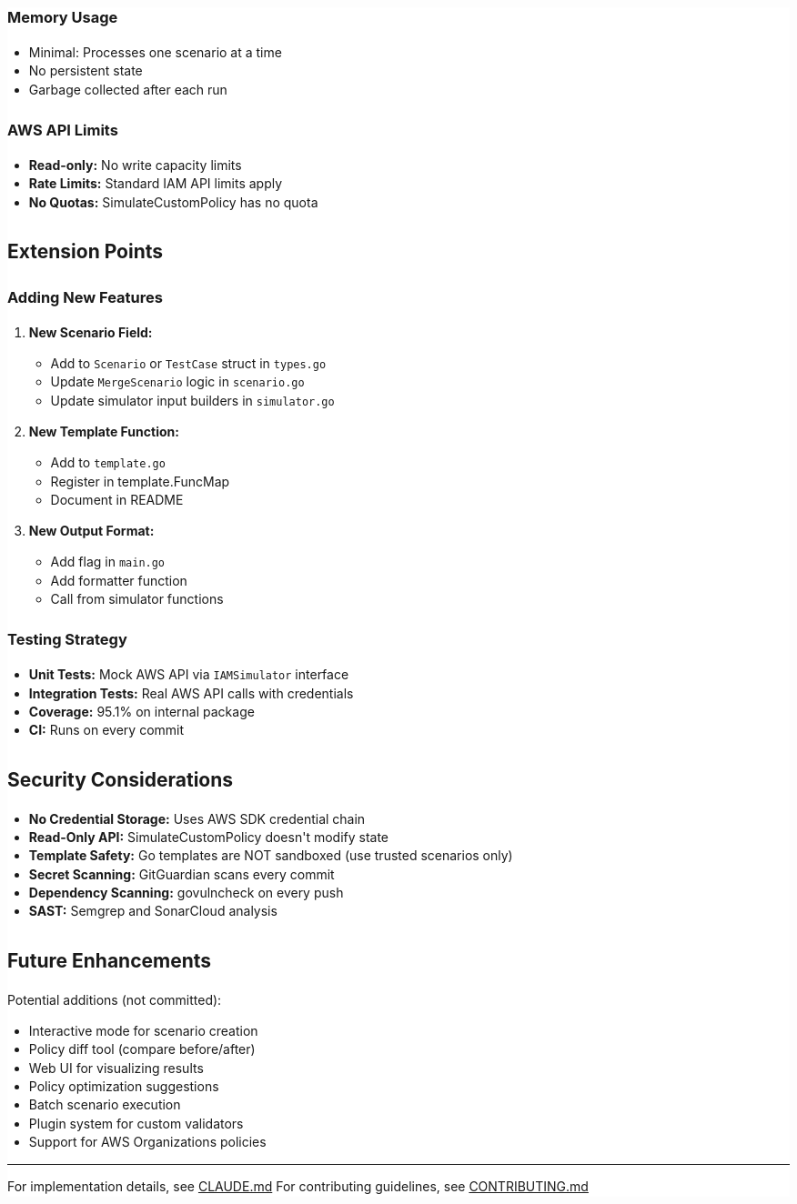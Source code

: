 ### Memory Usage

- Minimal: Processes one scenario at a time
- No persistent state
- Garbage collected after each run

### AWS API Limits

- **Read-only:** No write capacity limits
- **Rate Limits:** Standard IAM API limits apply
- **No Quotas:** SimulateCustomPolicy has no quota

## Extension Points

### Adding New Features

1. **New Scenario Field:**
   - Add to `Scenario` or `TestCase` struct in `types.go`
   - Update `MergeScenario` logic in `scenario.go`
   - Update simulator input builders in `simulator.go`

2. **New Template Function:**
   - Add to `template.go`
   - Register in template.FuncMap
   - Document in README

3. **New Output Format:**
   - Add flag in `main.go`
   - Add formatter function
   - Call from simulator functions

### Testing Strategy

- **Unit Tests:** Mock AWS API via `IAMSimulator` interface
- **Integration Tests:** Real AWS API calls with credentials
- **Coverage:** 95.1% on internal package
- **CI:** Runs on every commit

## Security Considerations

- **No Credential Storage:** Uses AWS SDK credential chain
- **Read-Only API:** SimulateCustomPolicy doesn't modify state
- **Template Safety:** Go templates are NOT sandboxed (use trusted scenarios only)
- **Secret Scanning:** GitGuardian scans every commit
- **Dependency Scanning:** govulncheck on every push
- **SAST:** Semgrep and SonarCloud analysis

## Future Enhancements

Potential additions (not committed):

- Interactive mode for scenario creation
- Policy diff tool (compare before/after)
- Web UI for visualizing results
- Policy optimization suggestions
- Batch scenario execution
- Plugin system for custom validators
- Support for AWS Organizations policies

---

For implementation details, see [CLAUDE.md](../CLAUDE.md)
For contributing guidelines, see [CONTRIBUTING.md](../CONTRIBUTING.md)
